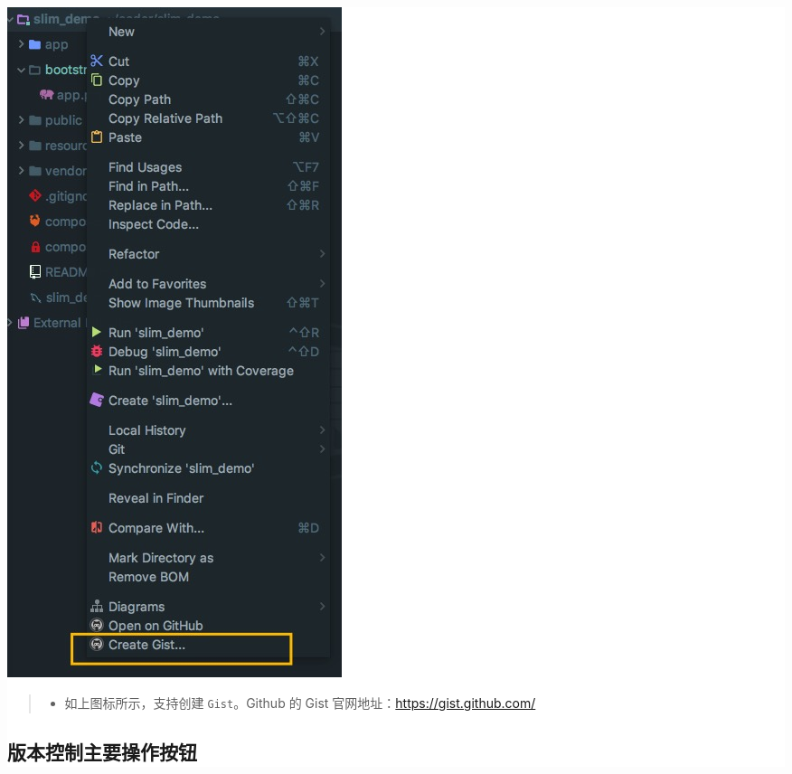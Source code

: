 ![Github 的使用](images/xvi-d-version-control-system-github-introduce-4.jpg)

> * 如上图标所示，支持创建 `Gist`。Github 的 Gist 官网地址：<https://gist.github.com/>

## 版本控制主要操作按钮
